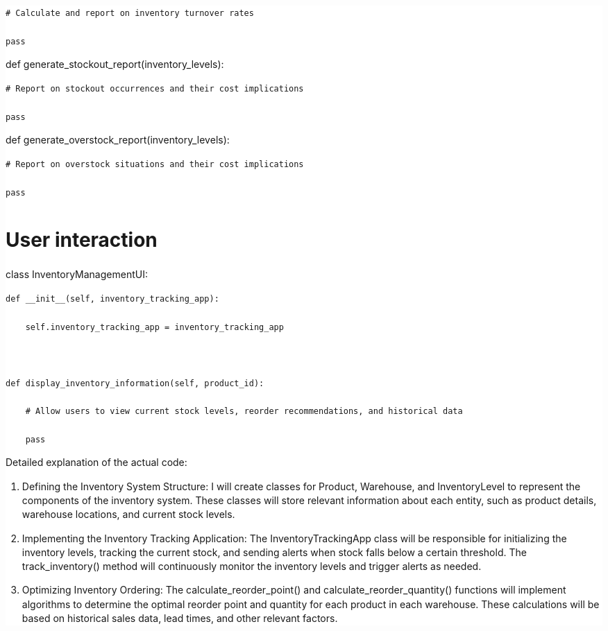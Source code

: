     # Calculate and report on inventory turnover rates

    pass



def generate_stockout_report(inventory_levels):

    # Report on stockout occurrences and their cost implications

    pass



def generate_overstock_report(inventory_levels):

    # Report on overstock situations and their cost implications

    pass



# User interaction

class InventoryManagementUI:

    def __init__(self, inventory_tracking_app):

        self.inventory_tracking_app = inventory_tracking_app



    def display_inventory_information(self, product_id):

        # Allow users to view current stock levels, reorder recommendations, and historical data

        pass



Detailed explanation of the actual code:

1.	Defining the Inventory System Structure: I will create classes for Product, Warehouse, and InventoryLevel to represent the components of the inventory system. These classes will store relevant information about each entity, such as product details, warehouse locations, and current stock levels.

2.	Implementing the Inventory Tracking Application: The InventoryTrackingApp class will be responsible for initializing the inventory levels, tracking the current stock, and sending alerts when stock falls below a certain threshold. The track_inventory() method will continuously monitor the inventory levels and trigger alerts as needed.

3.	Optimizing Inventory Ordering: The calculate_reorder_point() and calculate_reorder_quantity() functions will implement algorithms to determine the optimal reorder point and quantity for each product in each warehouse. These calculations will be based on historical sales data, lead times, and other relevant factors.
